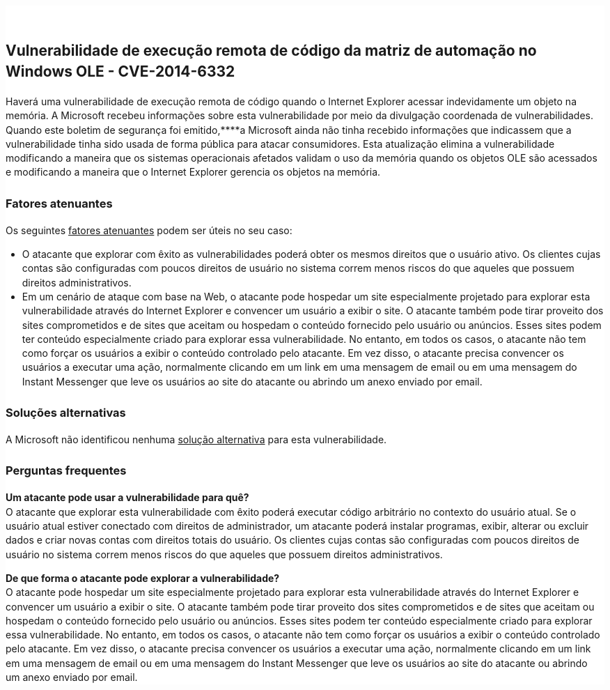 </td>
</tr>
</table> 

Vulnerabilidade de execução remota de código da matriz de automação no Windows OLE - CVE-2014-6332
--------------------------------------------------------------------------------------------------

Haverá uma vulnerabilidade de execução remota de código quando o Internet Explorer acessar indevidamente um objeto na memória. A Microsoft recebeu informações sobre esta vulnerabilidade por meio da divulgação coordenada de vulnerabilidades. Quando este boletim de segurança foi emitido,****a Microsoft ainda não tinha recebido informações que indicassem que a vulnerabilidade tinha sido usada de forma pública para atacar consumidores. Esta atualização elimina a vulnerabilidade modificando a maneira que os sistemas operacionais afetados validam o uso da memória quando os objetos OLE são acessados e modificando a maneira que o Internet Explorer gerencia os objetos na memória.

### Fatores atenuantes

Os seguintes [fatores atenuantes](https://technet.microsoft.com/pt-br/library/security/dn848375.aspx) podem ser úteis no seu caso:

-   O atacante que explorar com êxito as vulnerabilidades poderá obter os mesmos direitos que o usuário ativo. Os clientes cujas contas são configuradas com poucos direitos de usuário no sistema correm menos riscos do que aqueles que possuem direitos administrativos.
-   Em um cenário de ataque com base na Web, o atacante pode hospedar um site especialmente projetado para explorar esta vulnerabilidade através do Internet Explorer e convencer um usuário a exibir o site. O atacante também pode tirar proveito dos sites comprometidos e de sites que aceitam ou hospedam o conteúdo fornecido pelo usuário ou anúncios. Esses sites podem ter conteúdo especialmente criado para explorar essa vulnerabilidade. No entanto, em todos os casos, o atacante não tem como forçar os usuários a exibir o conteúdo controlado pelo atacante. Em vez disso, o atacante precisa convencer os usuários a executar uma ação, normalmente clicando em um link em uma mensagem de email ou em uma mensagem do Instant Messenger que leve os usuários ao site do atacante ou abrindo um anexo enviado por email.

### Soluções alternativas

A Microsoft não identificou nenhuma [solução alternativa](https://technet.microsoft.com/pt-br/library/security/dn848375.aspx) para esta vulnerabilidade.

### Perguntas frequentes

**Um atacante pode usar a vulnerabilidade para quê?**  
O atacante que explorar esta vulnerabilidade com êxito poderá executar código arbitrário no contexto do usuário atual. Se o usuário atual estiver conectado com direitos de administrador, um atacante poderá instalar programas, exibir, alterar ou excluir dados e criar novas contas com direitos totais do usuário. Os clientes cujas contas são configuradas com poucos direitos de usuário no sistema correm menos riscos do que aqueles que possuem direitos administrativos.

**De que forma o atacante pode explorar a vulnerabilidade?**  
O atacante pode hospedar um site especialmente projetado para explorar esta vulnerabilidade através do Internet Explorer e convencer um usuário a exibir o site. O atacante também pode tirar proveito dos sites comprometidos e de sites que aceitam ou hospedam o conteúdo fornecido pelo usuário ou anúncios. Esses sites podem ter conteúdo especialmente criado para explorar essa vulnerabilidade. No entanto, em todos os casos, o atacante não tem como forçar os usuários a exibir o conteúdo controlado pelo atacante. Em vez disso, o atacante precisa convencer os usuários a executar uma ação, normalmente clicando em um link em uma mensagem de email ou em uma mensagem do Instant Messenger que leve os usuários ao site do atacante ou abrindo um anexo enviado por email.

